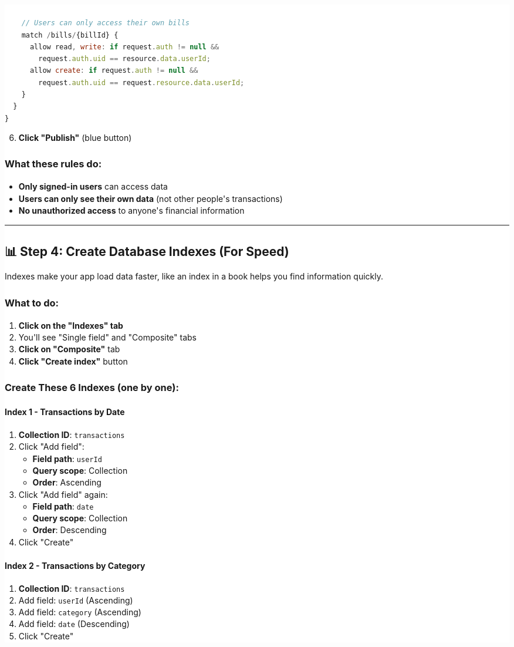 ```javascript

    // Users can only access their own bills
    match /bills/{billId} {
      allow read, write: if request.auth != null &&
        request.auth.uid == resource.data.userId;
      allow create: if request.auth != null &&
        request.auth.uid == request.resource.data.userId;
    }
  }
}
```

6. **Click "Publish"** (blue button)

### What these rules do:

- **Only signed-in users** can access data
- **Users can only see their own data** (not other people's transactions)
- **No unauthorized access** to anyone's financial information

---

## 📊 Step 4: Create Database Indexes (For Speed)

Indexes make your app load data faster, like an index in a book helps you find information quickly.

### What to do:

1. **Click on the "Indexes" tab**
2. You'll see "Single field" and "Composite" tabs
3. **Click on "Composite"** tab
4. **Click "Create index"** button

### Create These 6 Indexes (one by one):

#### Index 1 - Transactions by Date

1. **Collection ID**: `transactions`
2. Click "Add field":
   - **Field path**: `userId`
   - **Query scope**: Collection
   - **Order**: Ascending
3. Click "Add field" again:
   - **Field path**: `date`
   - **Query scope**: Collection
   - **Order**: Descending
4. Click "Create"

#### Index 2 - Transactions by Category

1. **Collection ID**: `transactions`
2. Add field: `userId` (Ascending)
3. Add field: `category` (Ascending)
4. Add field: `date` (Descending)
5. Click "Create"
